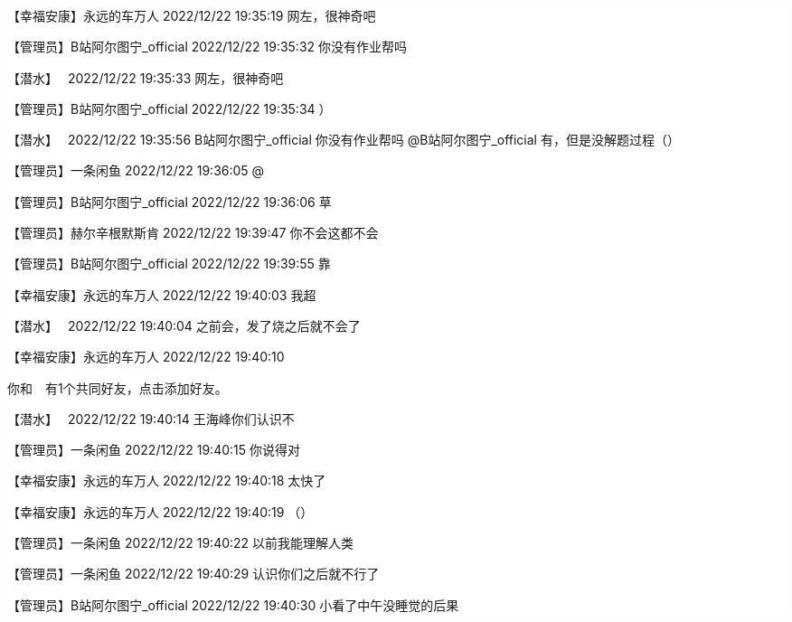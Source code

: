 【幸福安康】永远的车万人 2022/12/22 19:35:19
网左，很神奇吧

【管理员】B站阿尔图宁_official 2022/12/22 19:35:32
你没有作业帮吗

【潜水】　 2022/12/22 19:35:33
网左，很神奇吧

【管理员】B站阿尔图宁_official 2022/12/22 19:35:34
）

【潜水】　 2022/12/22 19:35:56
B站阿尔图宁_official 你没有作业帮吗
@B站阿尔图宁_official 有，但是没解题过程（）

【管理员】一条闲鱼 2022/12/22 19:36:05
@　 

【管理员】B站阿尔图宁_official 2022/12/22 19:36:06
草



【管理员】赫尔辛根默斯肯 2022/12/22 19:39:47
 你不会这都不会

【管理员】B站阿尔图宁_official 2022/12/22 19:39:55
靠

【幸福安康】永远的车万人 2022/12/22 19:40:03
我超

【潜水】　 2022/12/22 19:40:04
之前会，发了烧之后就不会了

【幸福安康】永远的车万人 2022/12/22 19:40:10
 

你和　有1个共同好友，点击添加好友。

【潜水】　 2022/12/22 19:40:14
王海峰你们认识不

【管理员】一条闲鱼 2022/12/22 19:40:15
你说得对

【幸福安康】永远的车万人 2022/12/22 19:40:18
太快了

【幸福安康】永远的车万人 2022/12/22 19:40:19
（）

【管理员】一条闲鱼 2022/12/22 19:40:22
以前我能理解人类

【管理员】一条闲鱼 2022/12/22 19:40:29
认识你们之后就不行了

【管理员】B站阿尔图宁_official 2022/12/22 19:40:30
小看了中午没睡觉的后果

